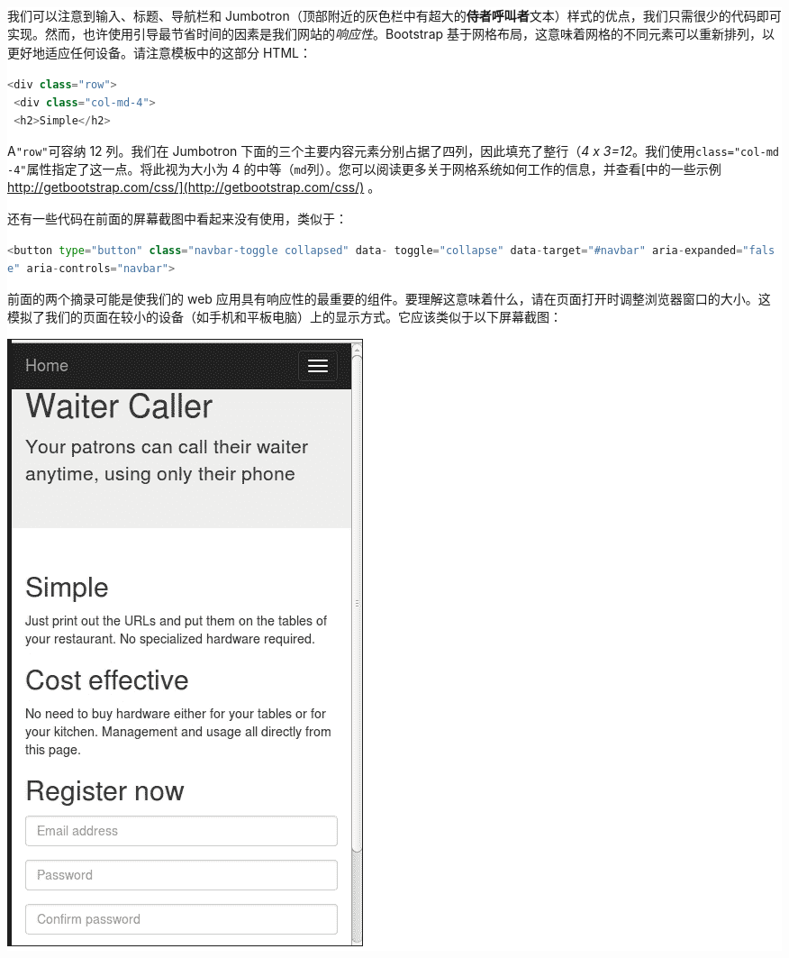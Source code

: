 我们可以注意到输入、标题、导航栏和 Jumbotron（顶部附近的灰色栏中有超大的**侍者呼叫者**文本）样式的优点，我们只需很少的代码即可实现。然而，也许使用引导最节省时间的因素是我们网站的*响应性*。Bootstrap 基于网格布局，这意味着网格的不同元素可以重新排列，以更好地适应任何设备。请注意模板中的这部分 HTML：

```py
<div class="row">
 <div class="col-md-4">
 <h2>Simple</h2>

```

A`"row"`可容纳 12 列。我们在 Jumbotron 下面的三个主要内容元素分别占据了四列，因此填充了整行（*4 x 3=12*。我们使用`class="col-md-4"`属性指定了这一点。将此视为大小为 4 的中等（`md`列）。您可以阅读更多关于网格系统如何工作的信息，并查看[中的一些示例 http://getbootstrap.com/css/](http://getbootstrap.com/css/) 。

还有一些代码在前面的屏幕截图中看起来没有使用，类似于：

```py
<button type="button" class="navbar-toggle collapsed" data- toggle="collapse" data-target="#navbar" aria-expanded="false" aria-controls="navbar">

```

前面的两个摘录可能是使我们的 web 应用具有响应性的最重要的组件。要理解这意味着什么，请在页面打开时调整浏览器窗口的大小。这模拟了我们的页面在较小的设备（如手机和平板电脑）上的显示方式。它应该类似于以下屏幕截图：

![Bootstrap templates](img/B04312_09_02.jpg)
